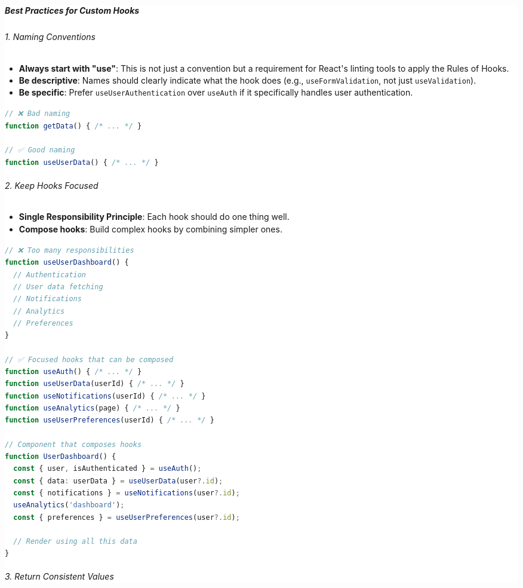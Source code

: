 ##### Best Practices for Custom Hooks

###### 1. Naming Conventions

- **Always start with "use"**: This is not just a convention but a requirement for React's linting tools to apply the Rules of Hooks.
- **Be descriptive**: Names should clearly indicate what the hook does (e.g., `useFormValidation`, not just `useValidation`).
- **Be specific**: Prefer `useUserAuthentication` over `useAuth` if it specifically handles user authentication.

```typescript
// ❌ Bad naming
function getData() { /* ... */ }

// ✅ Good naming
function useUserData() { /* ... */ }
```

###### 2. Keep Hooks Focused

- **Single Responsibility Principle**: Each hook should do one thing well.
- **Compose hooks**: Build complex hooks by combining simpler ones.

```typescript
// ❌ Too many responsibilities
function useUserDashboard() {
  // Authentication
  // User data fetching
  // Notifications
  // Analytics
  // Preferences
}

// ✅ Focused hooks that can be composed
function useAuth() { /* ... */ }
function useUserData(userId) { /* ... */ }
function useNotifications(userId) { /* ... */ }
function useAnalytics(page) { /* ... */ }
function useUserPreferences(userId) { /* ... */ }

// Component that composes hooks
function UserDashboard() {
  const { user, isAuthenticated } = useAuth();
  const { data: userData } = useUserData(user?.id);
  const { notifications } = useNotifications(user?.id);
  useAnalytics('dashboard');
  const { preferences } = useUserPreferences(user?.id);

  // Render using all this data
}
```

###### 3. Return Consistent Values
